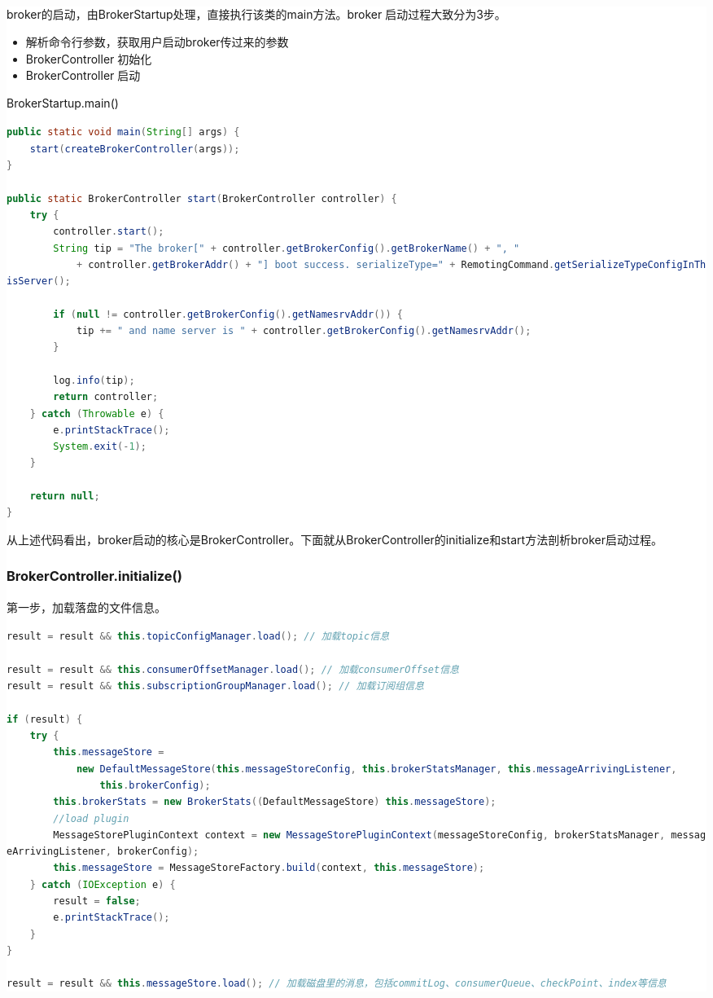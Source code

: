 broker的启动，由BrokerStartup处理，直接执行该类的main方法。broker 启动过程大致分为3步。

- 解析命令行参数，获取用户启动broker传过来的参数
- BrokerController 初始化
- BrokerController 启动

BrokerStartup.main()
```java
public static void main(String[] args) {
    start(createBrokerController(args));
}

public static BrokerController start(BrokerController controller) {
    try {
        controller.start();
        String tip = "The broker[" + controller.getBrokerConfig().getBrokerName() + ", "
            + controller.getBrokerAddr() + "] boot success. serializeType=" + RemotingCommand.getSerializeTypeConfigInThisServer();

        if (null != controller.getBrokerConfig().getNamesrvAddr()) {
            tip += " and name server is " + controller.getBrokerConfig().getNamesrvAddr();
        }

        log.info(tip);
        return controller;
    } catch (Throwable e) {
        e.printStackTrace();
        System.exit(-1);
    }

    return null;
}
```

从上述代码看出，broker启动的核心是BrokerController。下面就从BrokerController的initialize和start方法剖析broker启动过程。

### BrokerController.initialize()

第一步，加载落盘的文件信息。
```java
result = result && this.topicConfigManager.load(); // 加载topic信息

result = result && this.consumerOffsetManager.load(); // 加载consumerOffset信息
result = result && this.subscriptionGroupManager.load(); // 加载订阅组信息

if (result) {
    try {
        this.messageStore =
            new DefaultMessageStore(this.messageStoreConfig, this.brokerStatsManager, this.messageArrivingListener,
                this.brokerConfig); 
        this.brokerStats = new BrokerStats((DefaultMessageStore) this.messageStore);
        //load plugin
        MessageStorePluginContext context = new MessageStorePluginContext(messageStoreConfig, brokerStatsManager, messageArrivingListener, brokerConfig);
        this.messageStore = MessageStoreFactory.build(context, this.messageStore);
    } catch (IOException e) {
        result = false;
        e.printStackTrace();
    }
}

result = result && this.messageStore.load(); // 加载磁盘里的消息，包括commitLog、consumerQueue、checkPoint、index等信息
```
